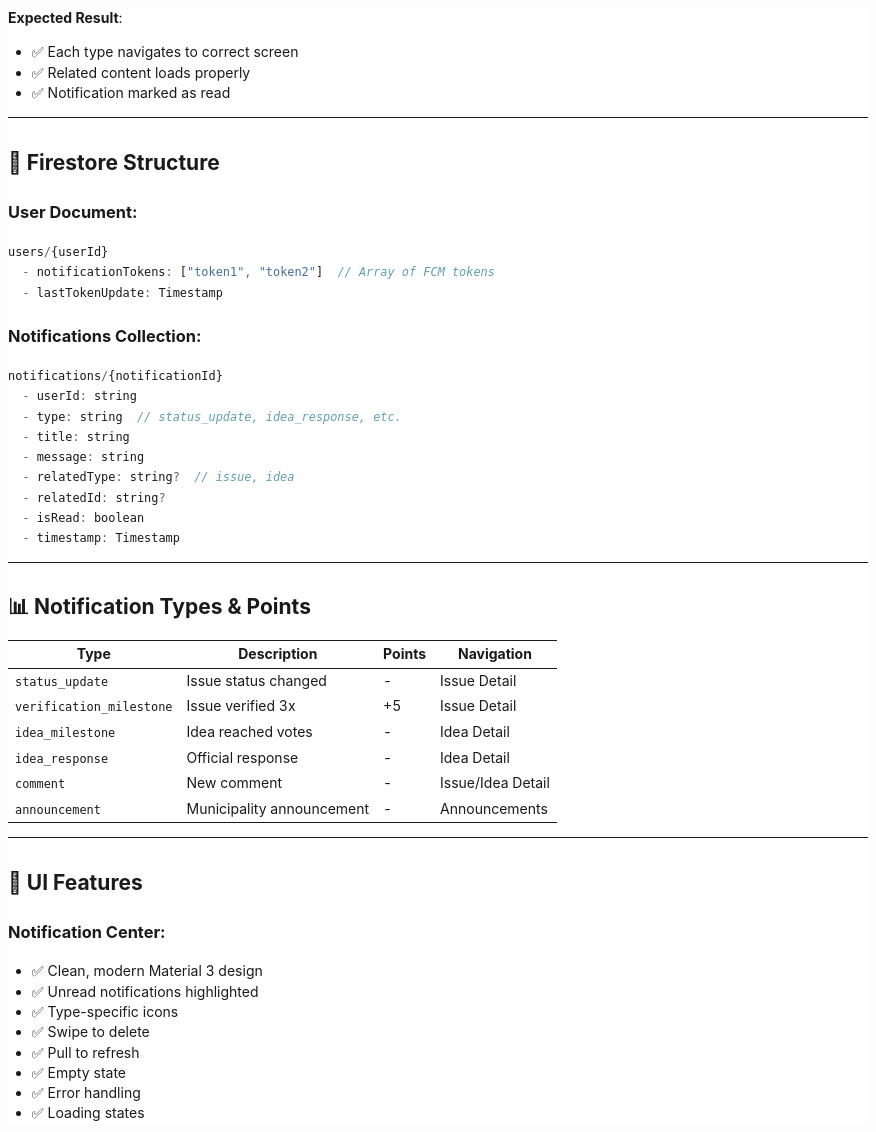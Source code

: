 **Expected Result**:
- ✅ Each type navigates to correct screen
- ✅ Related content loads properly
- ✅ Notification marked as read

---

## 🔐 Firestore Structure

### User Document:
```javascript
users/{userId}
  - notificationTokens: ["token1", "token2"]  // Array of FCM tokens
  - lastTokenUpdate: Timestamp
```

### Notifications Collection:
```javascript
notifications/{notificationId}
  - userId: string
  - type: string  // status_update, idea_response, etc.
  - title: string
  - message: string
  - relatedType: string?  // issue, idea
  - relatedId: string?
  - isRead: boolean
  - timestamp: Timestamp
```

---

## 📊 Notification Types & Points

| Type | Description | Points | Navigation |
|------|-------------|--------|------------|
| `status_update` | Issue status changed | - | Issue Detail |
| `verification_milestone` | Issue verified 3x | +5 | Issue Detail |
| `idea_milestone` | Idea reached votes | - | Idea Detail |
| `idea_response` | Official response | - | Idea Detail |
| `comment` | New comment | - | Issue/Idea Detail |
| `announcement` | Municipality announcement | - | Announcements |

---

## 🎨 UI Features

### Notification Center:
- ✅ Clean, modern Material 3 design
- ✅ Unread notifications highlighted
- ✅ Type-specific icons
- ✅ Swipe to delete
- ✅ Pull to refresh
- ✅ Empty state
- ✅ Error handling
- ✅ Loading states
